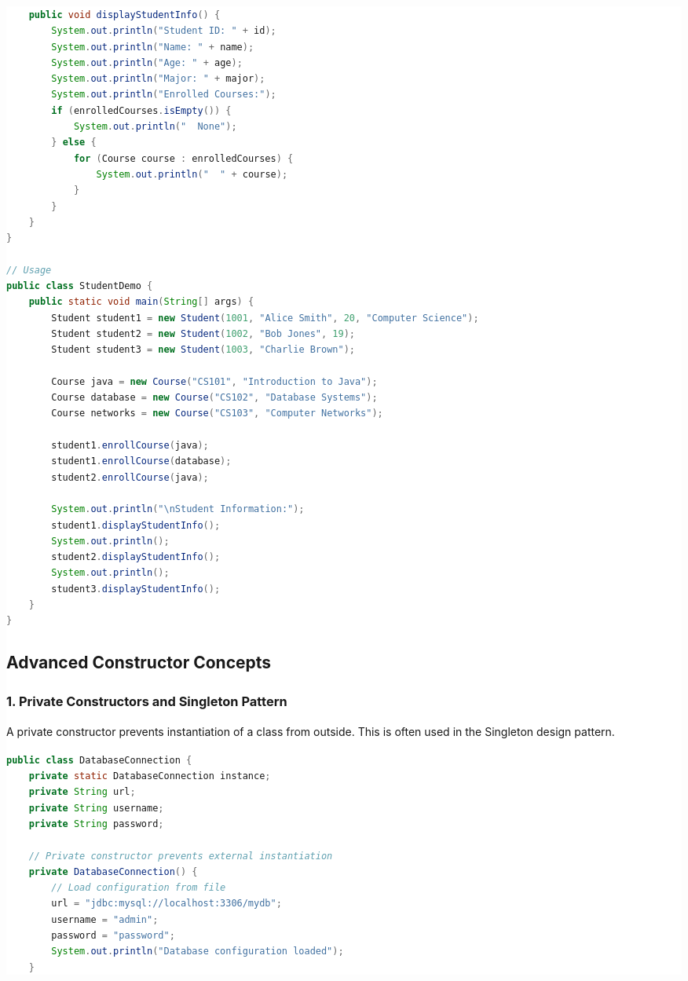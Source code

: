 ```java
    public void displayStudentInfo() {
        System.out.println("Student ID: " + id);
        System.out.println("Name: " + name);
        System.out.println("Age: " + age);
        System.out.println("Major: " + major);
        System.out.println("Enrolled Courses:");
        if (enrolledCourses.isEmpty()) {
            System.out.println("  None");
        } else {
            for (Course course : enrolledCourses) {
                System.out.println("  " + course);
            }
        }
    }
}

// Usage
public class StudentDemo {
    public static void main(String[] args) {
        Student student1 = new Student(1001, "Alice Smith", 20, "Computer Science");
        Student student2 = new Student(1002, "Bob Jones", 19);
        Student student3 = new Student(1003, "Charlie Brown");
        
        Course java = new Course("CS101", "Introduction to Java");
        Course database = new Course("CS102", "Database Systems");
        Course networks = new Course("CS103", "Computer Networks");
        
        student1.enrollCourse(java);
        student1.enrollCourse(database);
        student2.enrollCourse(java);
        
        System.out.println("\nStudent Information:");
        student1.displayStudentInfo();
        System.out.println();
        student2.displayStudentInfo();
        System.out.println();
        student3.displayStudentInfo();
    }
}
```

## Advanced Constructor Concepts

### 1. Private Constructors and Singleton Pattern

A private constructor prevents instantiation of a class from outside. This is often used in the Singleton design pattern.

```java
public class DatabaseConnection {
    private static DatabaseConnection instance;
    private String url;
    private String username;
    private String password;
    
    // Private constructor prevents external instantiation
    private DatabaseConnection() {
        // Load configuration from file
        url = "jdbc:mysql://localhost:3306/mydb";
        username = "admin";
        password = "password";
        System.out.println("Database configuration loaded");
    }
```